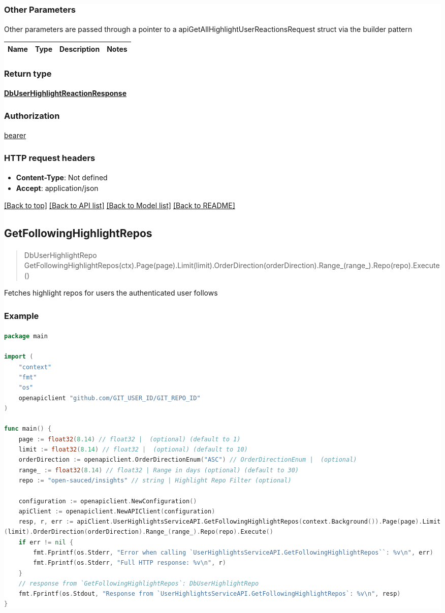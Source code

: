### Other Parameters

Other parameters are passed through a pointer to a apiGetAllHighlightUserReactionsRequest struct via the builder pattern


Name | Type | Description  | Notes
------------- | ------------- | ------------- | -------------


### Return type

[**DbUserHighlightReactionResponse**](DbUserHighlightReactionResponse.md)

### Authorization

[bearer](../README.md#bearer)

### HTTP request headers

- **Content-Type**: Not defined
- **Accept**: application/json

[[Back to top]](#) [[Back to API list]](../README.md#documentation-for-api-endpoints)
[[Back to Model list]](../README.md#documentation-for-models)
[[Back to README]](../README.md)


## GetFollowingHighlightRepos

> DbUserHighlightRepo GetFollowingHighlightRepos(ctx).Page(page).Limit(limit).OrderDirection(orderDirection).Range_(range_).Repo(repo).Execute()

Fetches highlight repos for users the authenticated user follows

### Example

```go
package main

import (
    "context"
    "fmt"
    "os"
    openapiclient "github.com/GIT_USER_ID/GIT_REPO_ID"
)

func main() {
    page := float32(8.14) // float32 |  (optional) (default to 1)
    limit := float32(8.14) // float32 |  (optional) (default to 10)
    orderDirection := openapiclient.OrderDirectionEnum("ASC") // OrderDirectionEnum |  (optional)
    range_ := float32(8.14) // float32 | Range in days (optional) (default to 30)
    repo := "open-sauced/insights" // string | Highlight Repo Filter (optional)

    configuration := openapiclient.NewConfiguration()
    apiClient := openapiclient.NewAPIClient(configuration)
    resp, r, err := apiClient.UserHighlightsServiceAPI.GetFollowingHighlightRepos(context.Background()).Page(page).Limit(limit).OrderDirection(orderDirection).Range_(range_).Repo(repo).Execute()
    if err != nil {
        fmt.Fprintf(os.Stderr, "Error when calling `UserHighlightsServiceAPI.GetFollowingHighlightRepos``: %v\n", err)
        fmt.Fprintf(os.Stderr, "Full HTTP response: %v\n", r)
    }
    // response from `GetFollowingHighlightRepos`: DbUserHighlightRepo
    fmt.Fprintf(os.Stdout, "Response from `UserHighlightsServiceAPI.GetFollowingHighlightRepos`: %v\n", resp)
}
```